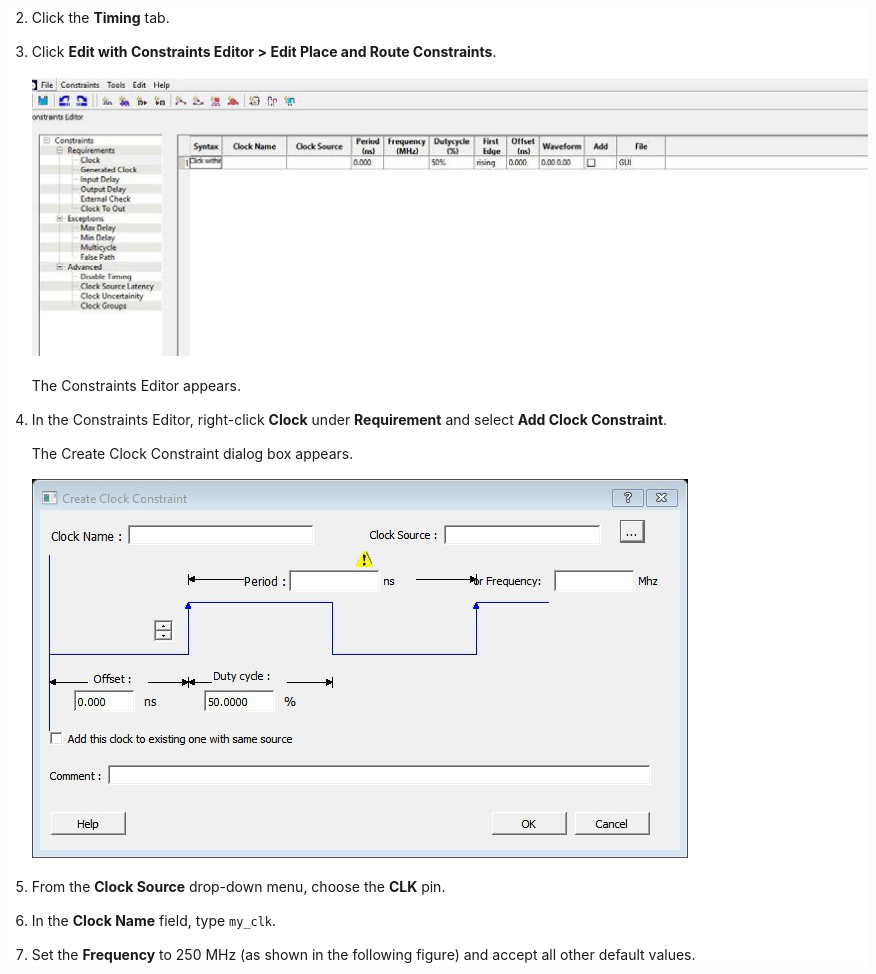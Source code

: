 2.  Click the **Timing** tab.

3.  Click **Edit with Constraints Editor &gt; Edit Place and Route Constraints**.

    ![???](GUID-0624B5F4-965A-44C2-B9BA-B02E220F7BD5-low.jpg "Constraints Editor—Add Clock Constraint")

    The Constraints Editor appears.

4.  In the Constraints Editor, right-click **Clock** under **Requirement** and select **Add Clock Constraint**.

    The Create Clock Constraint dialog box appears.

    ![???](GUID-C23898BD-F2ED-42DA-9984-8E4A63E72929-low.jpg "Create Clock Constraint Dialog Box")

5.  From the **Clock Source** drop-down menu, choose the **CLK** pin.

6.  In the **Clock Name** field, type `my_clk`.

7.  Set the **Frequency** to 250 MHz \(as shown in the following figure\) and accept all other default values.
